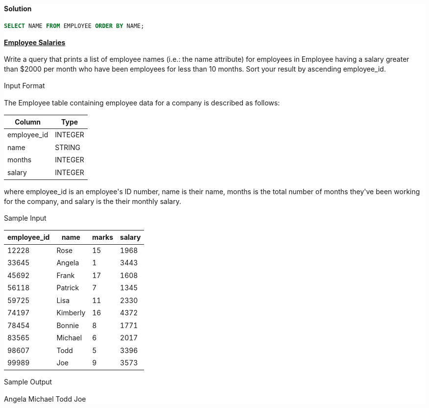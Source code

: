 **Solution**
```SQL
SELECT NAME FROM EMPLOYEE ORDER BY NAME;   
```

**[Employee Salaries](https://www.hackerrank.com/challenges/salary-of-employees/problem)**

Write a query that prints a list of employee names (i.e.: the name attribute) for employees in Employee having a salary greater than $2000 per month who have been employees for less than 10 months. Sort your result by ascending employee_id.

Input Format

The Employee table containing employee data for a company is described as follows:

|  Column | Type |
|---|---|
| employee_id  | INTEGER |
| name | STRING   |
| months | INTEGER  |
| salary | INTEGER |

where employee_id is an employee's ID number, name is their name, months is the total number of months they've been working for the company, and salary is the their monthly salary.

Sample Input

|  employee_id | name | marks | salary  |
|---|---|----|-----|
| 12228 | Rose | 15 | 1968 |
| 33645 | Angela   | 1 | 3443 |
| 45692  | Frank  | 17  | 1608  |
| 56118  | Patrick  |  7 | 1345
| 59725 | Lisa | 11 | 2330 |
| 74197 | Kimberly   | 16 | 4372 |
| 78454  | Bonnie  |  8 | 1771 |
| 83565 | Michael |  6 | 2017
| 98607  | Todd  |  5 | 3396 |
| 99989 | Joe |  9 | 3573 |

Sample Output

Angela
Michael
Todd
Joe
